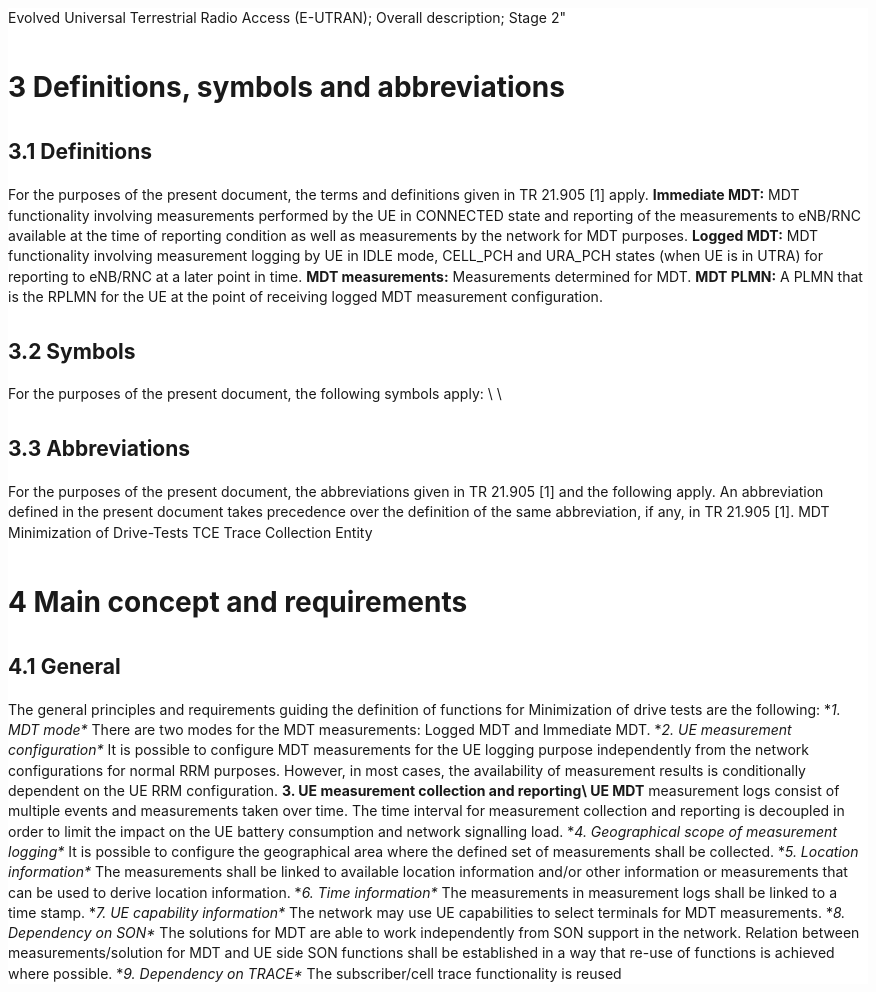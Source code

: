 Evolved Universal Terrestrial Radio Access (E-UTRAN); Overall description;
Stage 2"
# 3 Definitions, symbols and abbreviations
## 3.1 Definitions
For the purposes of the present document, the terms and definitions given in
TR 21.905 [1] apply.
**Immediate MDT:** MDT functionality involving measurements performed by the
UE in CONNECTED state and reporting of the measurements to eNB/RNC available
at the time of reporting condition as well as measurements by the network for
MDT purposes.
**Logged MDT:** MDT functionality involving measurement logging by UE in IDLE
mode, CELL_PCH and URA_PCH states (when UE is in UTRA) for reporting to
eNB/RNC at a later point in time.
**MDT measurements:** Measurements determined for MDT.
**MDT PLMN:** A PLMN that is the RPLMN for the UE at the point of receiving
logged MDT measurement configuration.
## 3.2 Symbols
For the purposes of the present document, the following symbols apply:
\ \
## 3.3 Abbreviations
For the purposes of the present document, the abbreviations given in TR 21.905
[1] and the following apply. An abbreviation defined in the present document
takes precedence over the definition of the same abbreviation, if any, in TR
21.905 [1].
MDT Minimization of Drive-Tests
TCE Trace Collection Entity
# 4 Main concept and requirements
## 4.1 General
The general principles and requirements guiding the definition of functions
for Minimization of drive tests are the following:
**1\. MDT mode\** There are two modes for the MDT measurements: Logged MDT and
Immediate MDT.
**2\. UE measurement configuration\** It is possible to configure MDT
measurements for the UE logging purpose independently from the network
configurations for normal RRM purposes. However, in most cases, the
availability of measurement results is conditionally dependent on the UE RRM
configuration.
**3\. UE measurement collection and reporting\ UE MDT** measurement logs
consist of multiple events and measurements taken over time. The time interval
for measurement collection and reporting is decoupled in order to limit the
impact on the UE battery consumption and network signalling load.
**4\. Geographical scope of measurement logging\** It is possible to configure
the geographical area where the defined set of measurements shall be
collected.
**5\. Location information\** The measurements shall be linked to available
location information and/or other information or measurements that can be used
to derive location information.
**6\. Time information\** The measurements in measurement logs shall be linked
to a time stamp.
**7\. UE capability information\** The network may use UE capabilities to
select terminals for MDT measurements.
**8\. Dependency on SON\** The solutions for MDT are able to work
independently from SON support in the network. Relation between
measurements/solution for MDT and UE side SON functions shall be established
in a way that re-use of functions is achieved where possible.
**9\. Dependency on TRACE\** The subscriber/cell trace functionality is reused
